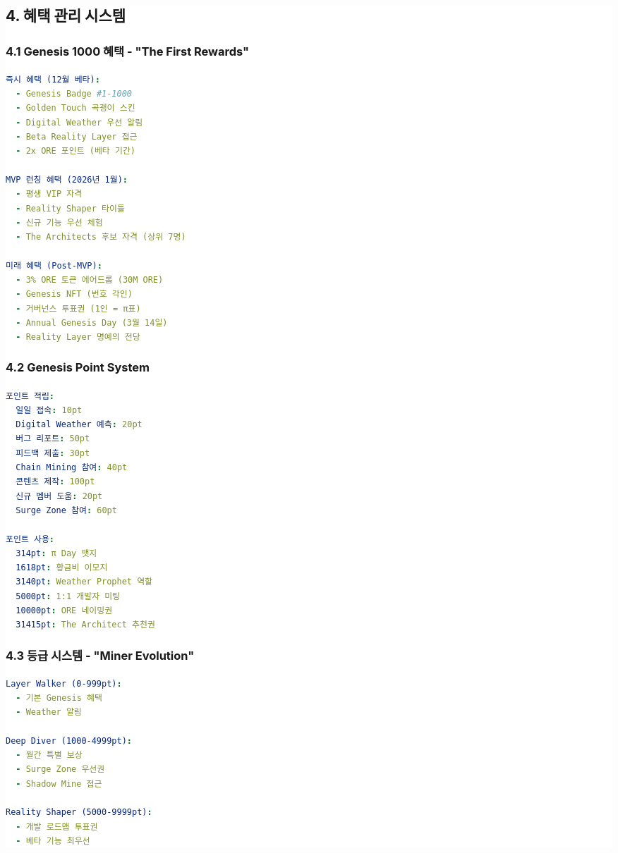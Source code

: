 
## 4. 혜택 관리 시스템

### 4.1 Genesis 1000 혜택 - "The First Rewards"

```yaml
즉시 혜택 (12월 베타):
  - Genesis Badge #1-1000
  - Golden Touch 곡괭이 스킨
  - Digital Weather 우선 알림
  - Beta Reality Layer 접근
  - 2x ORE 포인트 (베타 기간)

MVP 런칭 혜택 (2026년 1월):
  - 평생 VIP 자격
  - Reality Shaper 타이틀
  - 신규 기능 우선 체험
  - The Architects 후보 자격 (상위 7명)

미래 혜택 (Post-MVP):
  - 3% ORE 토큰 에어드롭 (30M ORE)
  - Genesis NFT (번호 각인)
  - 거버넌스 투표권 (1인 = π표)
  - Annual Genesis Day (3월 14일)
  - Reality Layer 명예의 전당
```

### 4.2 Genesis Point System

```yaml
포인트 적립:
  일일 접속: 10pt
  Digital Weather 예측: 20pt
  버그 리포트: 50pt
  피드백 제출: 30pt
  Chain Mining 참여: 40pt
  콘텐츠 제작: 100pt
  신규 멤버 도움: 20pt
  Surge Zone 참여: 60pt

포인트 사용:
  314pt: π Day 뱃지
  1618pt: 황금비 이모지
  3140pt: Weather Prophet 역할
  5000pt: 1:1 개발자 미팅
  10000pt: ORE 네이밍권
  31415pt: The Architect 추천권
```

### 4.3 등급 시스템 - "Miner Evolution"

```yaml
Layer Walker (0-999pt):
  - 기본 Genesis 혜택
  - Weather 알림

Deep Diver (1000-4999pt):
  - 월간 특별 보상
  - Surge Zone 우선권
  - Shadow Mine 접근

Reality Shaper (5000-9999pt):
  - 개발 로드맵 투표권
  - 베타 기능 최우선
```